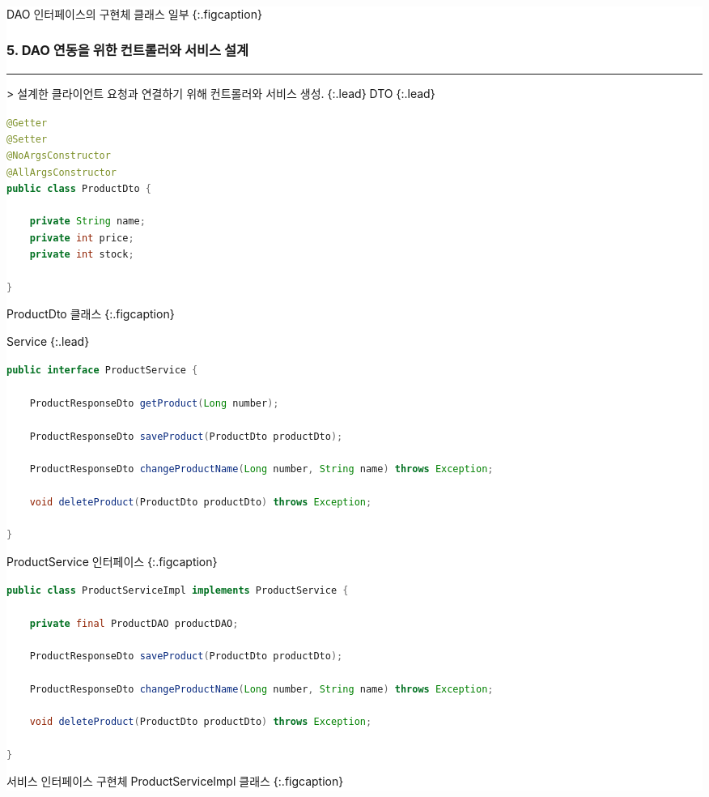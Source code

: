 ```java
```
DAO 인터페이스의 구현체 클래스 일부
{:.figcaption}
### 5. DAO 연동을 위한 컨트롤러와 서비스 설계
<hr>
> 설계한 클라이언트 요청과 연결하기 위해 컨트롤러와 서비스 생성.
{:.lead}
DTO
{:.lead}

```java
@Getter
@Setter
@NoArgsConstructor
@AllArgsConstructor
public class ProductDto {
    
    private String name;
    private int price;
    private int stock;
    
}
```
ProductDto 클래스
{:.figcaption}

Service
{:.lead}

```java
public interface ProductService {
    
    ProductResponseDto getProduct(Long number);
    
    ProductResponseDto saveProduct(ProductDto productDto);
    
    ProductResponseDto changeProductName(Long number, String name) throws Exception;
    
    void deleteProduct(ProductDto productDto) throws Exception;
    
}
```
ProductService 인터페이스
{:.figcaption}

```java
public class ProductServiceImpl implements ProductService {
    
    private final ProductDAO productDAO;
    
    ProductResponseDto saveProduct(ProductDto productDto);
    
    ProductResponseDto changeProductName(Long number, String name) throws Exception;
    
    void deleteProduct(ProductDto productDto) throws Exception;
    
}
```
서비스 인터페이스 구현체 ProductServiceImpl 클래스
{:.figcaption}
